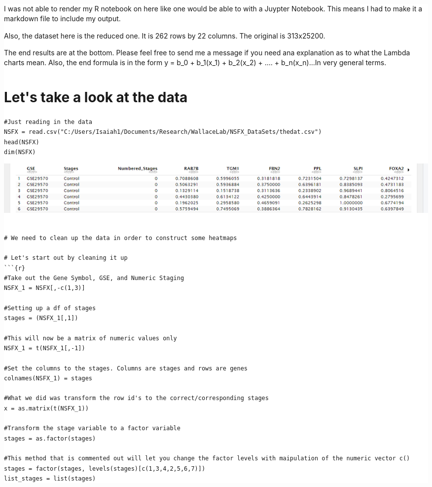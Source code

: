 I was not able to render my R notebook on here like one would be able to with a Juypter Notebook. This means I had to make it a markdown file to include my output. 

Also, the dataset here is the reduced one. It is 262 rows by 22 columns. The original is 313x25200. 

The end results are at the bottom. Please feel free to send me a message if you need ana explanation as to what the Lambda charts mean. Also, the end formula is in the form y = b_0 + b_1(x_1) + b_2(x_2) + .... + b_n(x_n)...In very general terms.
# Let's take a look at the data
```{r}
#Just reading in the data 
NSFX = read.csv("C:/Users/Isaiah1/Documents/Research/WallaceLab/NSFX_DataSets/thedat.csv")
head(NSFX)
dim(NSFX)
```
![](Outputs/Screenshot.png)
```

# We need to clean up the data in order to construct some heatmaps  

# Let's start out by cleaning it up
```{r}
#Take out the Gene Symbol, GSE, and Numeric Staging
NSFX_1 = NSFX[,-c(1,3)]

#Setting up a df of stages
stages = (NSFX_1[,1])

#This will now be a matrix of numeric values only
NSFX_1 = t(NSFX_1[,-1])

#Set the columns to the stages. Columns are stages and rows are genes
colnames(NSFX_1) = stages

#What we did was transform the row id's to the correct/corresponding stages
x = as.matrix(t(NSFX_1))

#Transform the stage variable to a factor variable 
stages = as.factor(stages)

#This method that is commented out will let you change the factor levels with maipulation of the numeric vector c()
stages = factor(stages, levels(stages)[c(1,3,4,2,5,6,7)])
list_stages = list(stages)
```  
  
